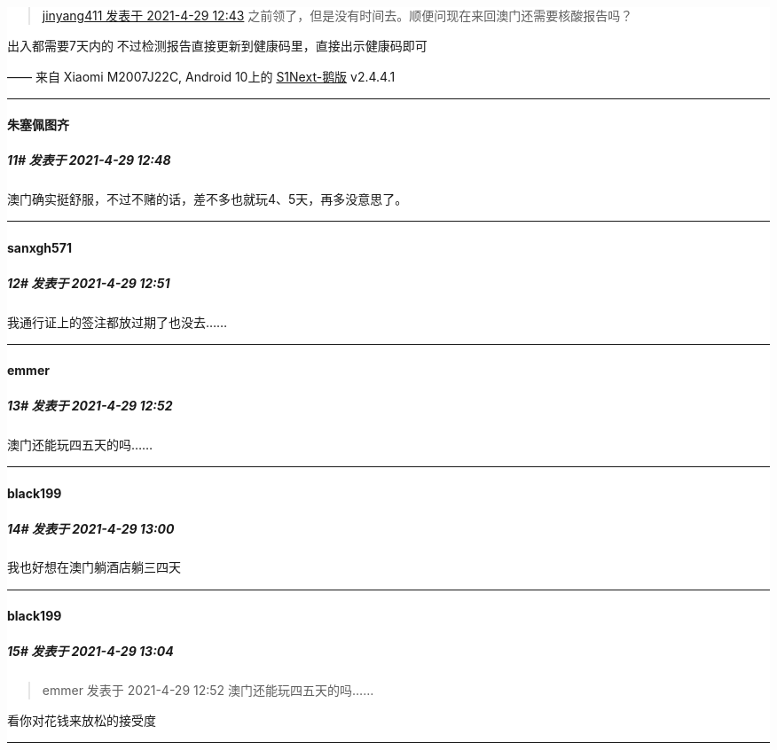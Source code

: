 
<blockquote><a href="httphttps://bbs.saraba1st.com/2b/forum.php?mod=redirect&amp;goto=findpost&amp;pid=51098572&amp;ptid=2001611" target="_blank">jinyang411 发表于 2021-4-29 12:43</a>
之前领了，但是没有时间去。顺便问现在来回澳门还需要核酸报告吗？</blockquote>
出入都需要7天内的
不过检测报告直接更新到健康码里，直接出示健康码即可

—— 来自 Xiaomi M2007J22C, Android 10上的 [S1Next-鹅版](https://github.com/ykrank/S1-Next/releases) v2.4.4.1


*****

####  朱塞佩图齐  
##### 11#       发表于 2021-4-29 12:48


澳门确实挺舒服，不过不赌的话，差不多也就玩4、5天，再多没意思了。


*****

####  sanxgh571  
##### 12#       发表于 2021-4-29 12:51


我通行证上的签注都放过期了也没去……


*****

####  emmer  
##### 13#       发表于 2021-4-29 12:52


澳门还能玩四五天的吗……


*****

####  black199  
##### 14#       发表于 2021-4-29 13:00


我也好想在澳门躺酒店躺三四天


*****

####  black199  
##### 15#       发表于 2021-4-29 13:04


<blockquote>emmer 发表于 2021-4-29 12:52
澳门还能玩四五天的吗……</blockquote>
看你对花钱来放松的接受度


*****
